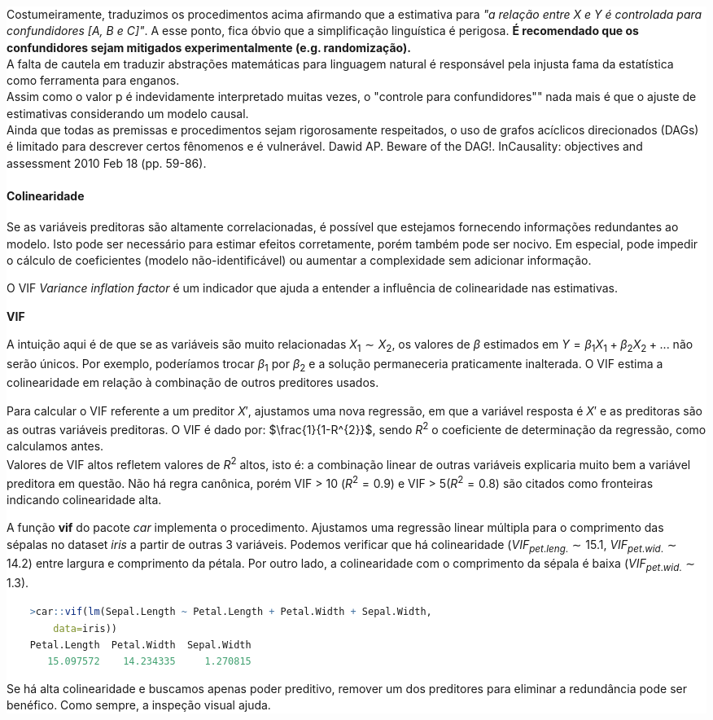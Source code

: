 Costumeiramente, traduzimos os procedimentos acima afirmando que a estimativa para *"a relação entre X e Y é controlada para confundidores [A, B e C]"*. A esse ponto, fica óbvio que a simplificação linguística é perigosa. **É recomendado que os confundidores sejam mitigados experimentalmente (e.g. randomização).**  
A falta de cautela em traduzir abstrações matemáticas para linguagem natural é responsável pela injusta fama da estatística como ferramenta para enganos.  
Assim como o valor p é indevidamente interpretado muitas vezes, o "controle para confundidores"" nada mais é que o ajuste de estimativas considerando um modelo causal.  
Ainda que todas as premissas e procedimentos sejam rigorosamente respeitados, o uso de grafos acíclicos direcionados (DAGs) é limitado para descrever certos fênomenos e é vulnerável. Dawid AP. Beware of the DAG!. InCausality: objectives and assessment 2010 Feb 18 (pp. 59-86).  



#### Colinearidade

Se as variáveis preditoras são altamente correlacionadas, é possível que estejamos fornecendo informações redundantes ao modelo.
Isto pode ser necessário para estimar efeitos corretamente, porém também pode ser nocivo. Em especial, pode impedir o cálculo de coeficientes (modelo não-identificável) ou aumentar a complexidade sem adicionar informação. 

O VIF *Variance inflation factor* é um indicador que ajuda a entender a influência de colinearidade nas estimativas.  


**VIF**

A intuição aqui é de que se as variáveis são muito relacionadas $X_{1} \sim X_{2}$, os valores de $\beta$ estimados em $Y = \beta_{1}X_{1} + \beta_{2}X_{2} + ...$ não serão únicos. Por exemplo, poderíamos trocar $\beta_{1}$ por $\beta_{2}$ e a solução permaneceria praticamente inalterada. O VIF estima a colinearidade em relação à combinação de outros preditores usados.      
   
Para calcular o VIF referente a um preditor $X'$, ajustamos uma nova regressão, em que a variável resposta é $X'$ e as preditoras são as outras variáveis preditoras. O VIF é dado por: $\frac{1}{1-R^{2}}$, sendo $R^{2}$ o coeficiente de determinação da regressão, como calculamos antes.  
Valores de VIF altos refletem valores de $R^2$ altos, isto é: a combinação linear de outras variáveis explicaria muito bem a variável preditora em questão.
Não há regra canônica, porém VIF > 10 ($R^{2} = 0.9$) e VIF > 5($R^{2} = 0.8$) são citados como fronteiras indicando colinearidade alta.  

A função **vif** do pacote *car* implementa o procedimento. Ajustamos uma regressão linear múltipla para o comprimento das sépalas no dataset *iris* a partir de outras 3 variáveis. Podemos verificar que há colinearidade ($VIF_{pet.leng.}\sim 15.1$, $VIF_{pet.wid.}\sim 14.2$) entre largura e comprimento da pétala. Por outro lado, a colinearidade com o comprimento da sépala é baixa ($VIF_{pet.wid.} \sim 1.3$). 
 
```r
    >car::vif(lm(Sepal.Length ~ Petal.Length + Petal.Width + Sepal.Width,    
        data=iris))
    Petal.Length  Petal.Width  Sepal.Width 
       15.097572    14.234335     1.270815 
```

Se há alta colinearidade e buscamos apenas poder preditivo, remover um dos preditores para eliminar a redundância pode ser benéfico. Como sempre, a inspeção visual ajuda.  


[^21]: Sexo é uma variável dicotômica (macho/fêmea). Costumamos codificá-las de forma binária (0/1; e.g: macho = 1 / fêmea = 0). Assim, um sujeito macho terá a estimativa de altura acrescida em $\beta_{2}*1$, enquanto fêmeas terão este termo zerado $\beta_{2}*0$. Chamamos esse truque de *dummy coding*.